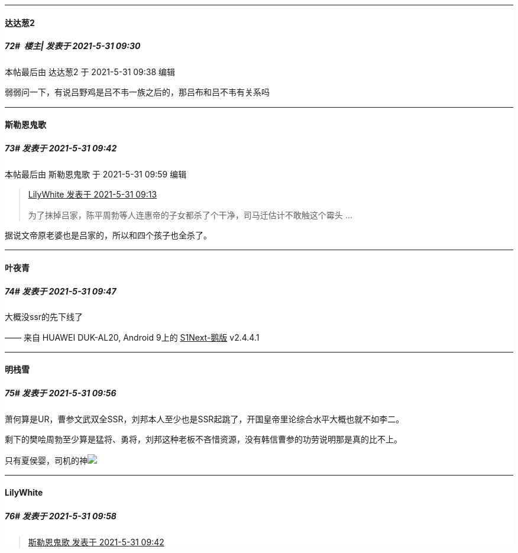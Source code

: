 
*****

####  达达葱2  
##### 72#         楼主| 发表于 2021-5-31 09:30


 本帖最后由 达达葱2 于 2021-5-31 09:38 编辑 

弱弱问一下，有说吕野鸡是吕不韦一族之后的，那吕布和吕不韦有关系吗


*****

####  斯勒恩鬼歌  
##### 73#       发表于 2021-5-31 09:42


 本帖最后由 斯勒恩鬼歌 于 2021-5-31 09:59 编辑 
<blockquote><a href="httphttps://bbs.saraba1st.com/2b/forum.php?mod=redirect&amp;goto=findpost&amp;pid=51428336&amp;ptid=2006977" target="_blank">LilyWhite 发表于 2021-5-31 09:13</a>

为了抹掉吕家，陈平周勃等人连惠帝的子女都杀了个干净，司马迁估计不敢触这个霉头 ...</blockquote>
据说文帝原老婆也是吕家的，所以和四个孩子也全杀了。


*****

####  叶夜青  
##### 74#       发表于 2021-5-31 09:47


大概没ssr的先下线了

—— 来自 HUAWEI DUK-AL20, Android 9上的 [S1Next-鹅版](https://github.com/ykrank/S1-Next/releases) v2.4.4.1


*****

####  明栈雪  
##### 75#       发表于 2021-5-31 09:56


萧何算是UR，曹参文武双全SSR，刘邦本人至少也是SSR起跳了，开国皇帝里论综合水平大概也就不如李二。

剩下的樊哙周勃至少算是猛将、勇将，刘邦这种老板不吝惜资源，没有韩信曹参的功劳说明那是真的比不上。

只有夏侯婴，司机的神<img src="https://static.saraba1st.com/image/smiley/face2017/067.png" referrerpolicy="no-referrer">


*****

####  LilyWhite  
##### 76#       发表于 2021-5-31 09:58


<blockquote><a href="httphttps://bbs.saraba1st.com/2b/forum.php?mod=redirect&amp;goto=findpost&amp;pid=51428695&amp;ptid=2006977" target="_blank">斯勒恩鬼歌 发表于 2021-5-31 09:42</a>
